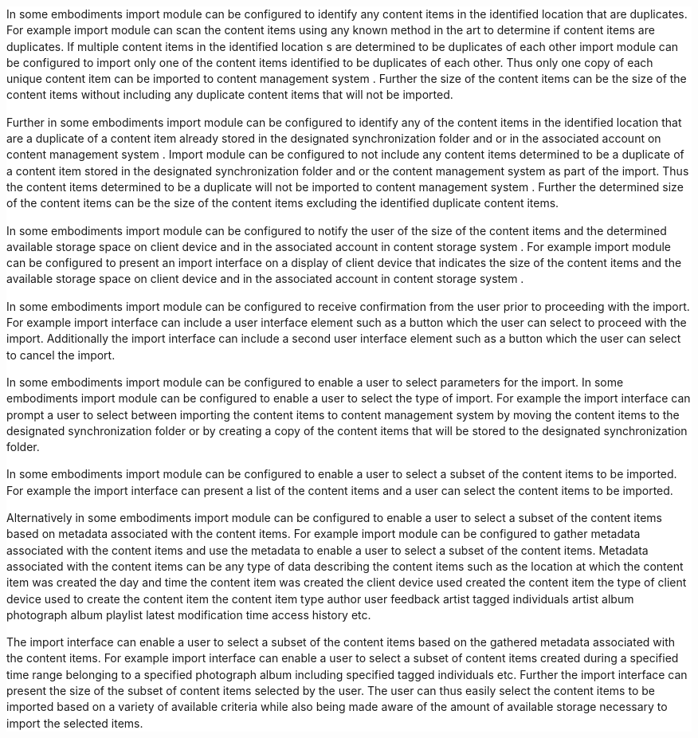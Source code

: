 In some embodiments import module can be configured to identify any content items in the identified location that are duplicates. For example import module can scan the content items using any known method in the art to determine if content items are duplicates. If multiple content items in the identified location s are determined to be duplicates of each other import module can be configured to import only one of the content items identified to be duplicates of each other. Thus only one copy of each unique content item can be imported to content management system . Further the size of the content items can be the size of the content items without including any duplicate content items that will not be imported.

Further in some embodiments import module can be configured to identify any of the content items in the identified location that are a duplicate of a content item already stored in the designated synchronization folder and or in the associated account on content management system . Import module can be configured to not include any content items determined to be a duplicate of a content item stored in the designated synchronization folder and or the content management system as part of the import. Thus the content items determined to be a duplicate will not be imported to content management system . Further the determined size of the content items can be the size of the content items excluding the identified duplicate content items.

In some embodiments import module can be configured to notify the user of the size of the content items and the determined available storage space on client device and in the associated account in content storage system . For example import module can be configured to present an import interface on a display of client device that indicates the size of the content items and the available storage space on client device and in the associated account in content storage system .

In some embodiments import module can be configured to receive confirmation from the user prior to proceeding with the import. For example import interface can include a user interface element such as a button which the user can select to proceed with the import. Additionally the import interface can include a second user interface element such as a button which the user can select to cancel the import.

In some embodiments import module can be configured to enable a user to select parameters for the import. In some embodiments import module can be configured to enable a user to select the type of import. For example the import interface can prompt a user to select between importing the content items to content management system by moving the content items to the designated synchronization folder or by creating a copy of the content items that will be stored to the designated synchronization folder.

In some embodiments import module can be configured to enable a user to select a subset of the content items to be imported. For example the import interface can present a list of the content items and a user can select the content items to be imported.

Alternatively in some embodiments import module can be configured to enable a user to select a subset of the content items based on metadata associated with the content items. For example import module can be configured to gather metadata associated with the content items and use the metadata to enable a user to select a subset of the content items. Metadata associated with the content items can be any type of data describing the content items such as the location at which the content item was created the day and time the content item was created the client device used created the content item the type of client device used to create the content item the content item type author user feedback artist tagged individuals artist album photograph album playlist latest modification time access history etc.

The import interface can enable a user to select a subset of the content items based on the gathered metadata associated with the content items. For example import interface can enable a user to select a subset of content items created during a specified time range belonging to a specified photograph album including specified tagged individuals etc. Further the import interface can present the size of the subset of content items selected by the user. The user can thus easily select the content items to be imported based on a variety of available criteria while also being made aware of the amount of available storage necessary to import the selected items.
